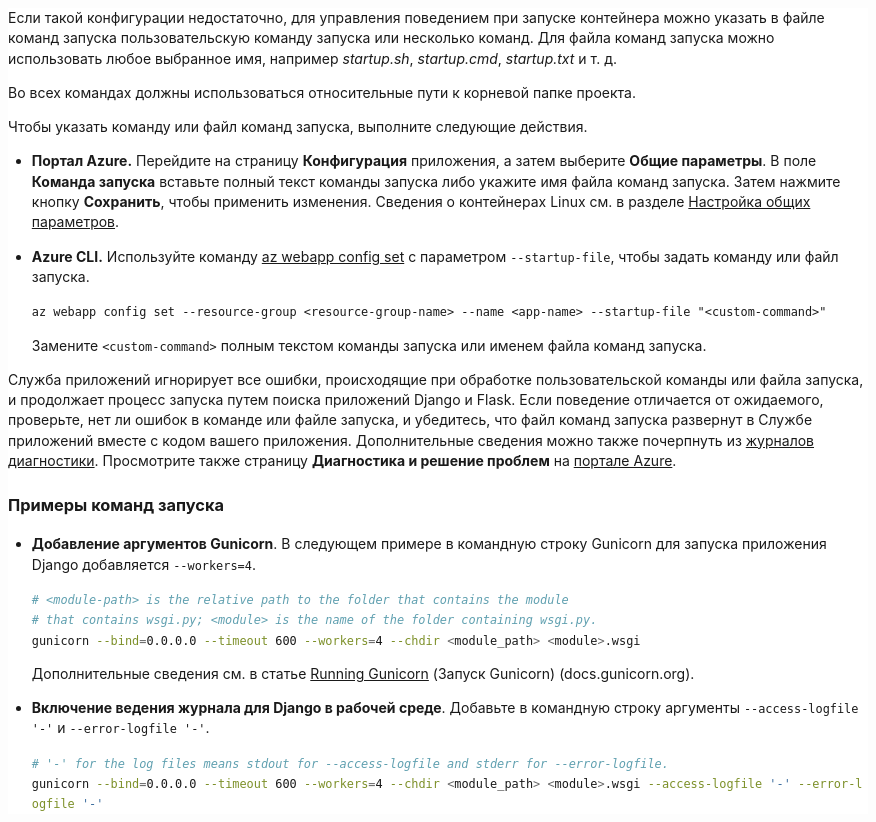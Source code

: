 Если такой конфигурации недостаточно, для управления поведением при запуске контейнера можно указать в файле команд запуска пользовательскую команду запуска или несколько команд. Для файла команд запуска можно использовать любое выбранное имя, например *startup.sh*, *startup.cmd*, *startup.txt* и т. д.

Во всех командах должны использоваться относительные пути к корневой папке проекта.

Чтобы указать команду или файл команд запуска, выполните следующие действия.

- **Портал Azure.** Перейдите на страницу **Конфигурация** приложения, а затем выберите **Общие параметры**. В поле **Команда запуска** вставьте полный текст команды запуска либо укажите имя файла команд запуска. Затем нажмите кнопку **Сохранить**, чтобы применить изменения. Сведения о контейнерах Linux см. в разделе [Настройка общих параметров](configure-common.md#configure-general-settings).

- **Azure CLI.** Используйте команду [az webapp config set](/cli/azure/webapp/config#az_webapp_config_set) с параметром `--startup-file`, чтобы задать команду или файл запуска.

    ```azurecli
    az webapp config set --resource-group <resource-group-name> --name <app-name> --startup-file "<custom-command>"
    ```
        
    Замените `<custom-command>` полным текстом команды запуска или именем файла команд запуска.
        
Служба приложений игнорирует все ошибки, происходящие при обработке пользовательской команды или файла запуска, и продолжает процесс запуска путем поиска приложений Django и Flask. Если поведение отличается от ожидаемого, проверьте, нет ли ошибок в команде или файле запуска, и убедитесь, что файл команд запуска развернут в Службе приложений вместе с кодом вашего приложения. Дополнительные сведения можно также почерпнуть из [журналов диагностики](#access-diagnostic-logs). Просмотрите также страницу **Диагностика и решение проблем** на [портале Azure](https://portal.azure.com).

### <a name="example-startup-commands"></a>Примеры команд запуска

- **Добавление аргументов Gunicorn**. В следующем примере в командную строку Gunicorn для запуска приложения Django добавляется `--workers=4`. 

    ```bash
    # <module-path> is the relative path to the folder that contains the module
    # that contains wsgi.py; <module> is the name of the folder containing wsgi.py.
    gunicorn --bind=0.0.0.0 --timeout 600 --workers=4 --chdir <module_path> <module>.wsgi
    ```    

    Дополнительные сведения см. в статье [Running Gunicorn](https://docs.gunicorn.org/en/stable/run.html) (Запуск Gunicorn) (docs.gunicorn.org).

- **Включение ведения журнала для Django в рабочей среде**. Добавьте в командную строку аргументы `--access-logfile '-'` и `--error-logfile '-'`.

    ```bash    
    # '-' for the log files means stdout for --access-logfile and stderr for --error-logfile.
    gunicorn --bind=0.0.0.0 --timeout 600 --workers=4 --chdir <module_path> <module>.wsgi --access-logfile '-' --error-logfile '-'
    ```    
